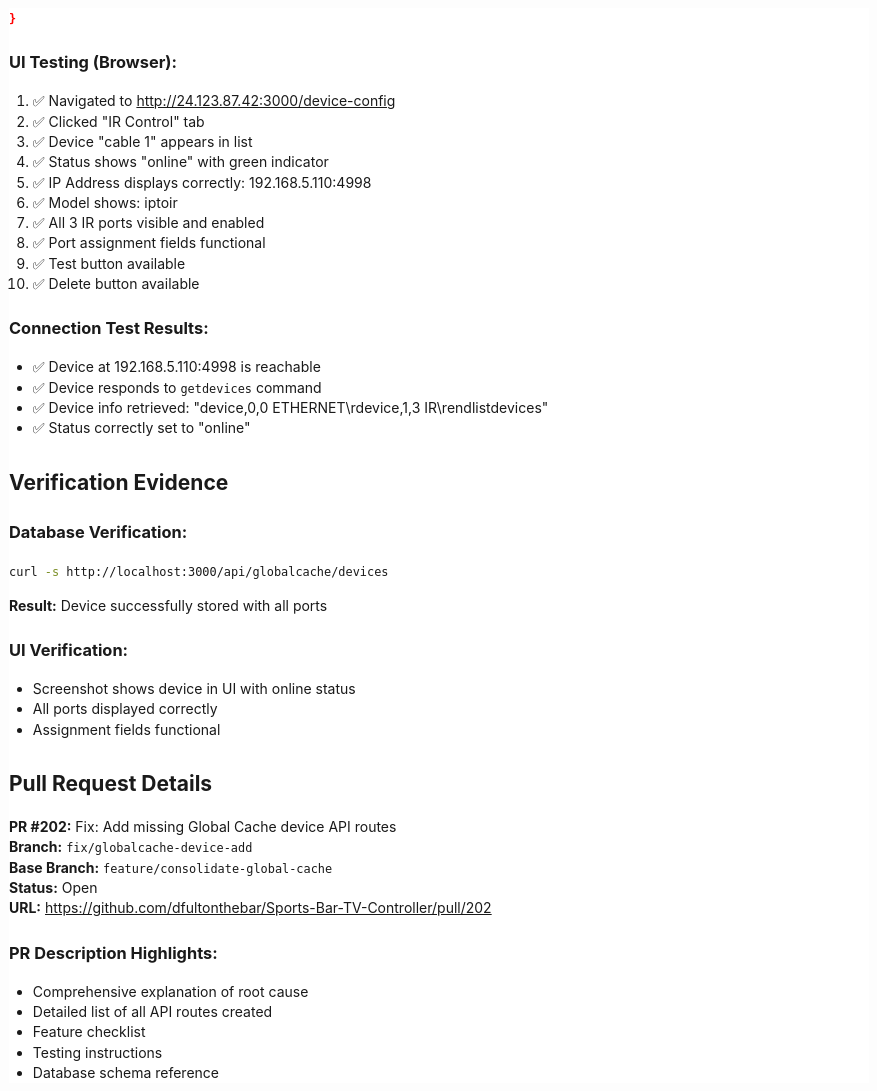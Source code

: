 ```json
}
```

### UI Testing (Browser):
1. ✅ Navigated to http://24.123.87.42:3000/device-config
2. ✅ Clicked "IR Control" tab
3. ✅ Device "cable 1" appears in list
4. ✅ Status shows "online" with green indicator
5. ✅ IP Address displays correctly: 192.168.5.110:4998
6. ✅ Model shows: iptoir
7. ✅ All 3 IR ports visible and enabled
8. ✅ Port assignment fields functional
9. ✅ Test button available
10. ✅ Delete button available

### Connection Test Results:
- ✅ Device at 192.168.5.110:4998 is reachable
- ✅ Device responds to `getdevices` command
- ✅ Device info retrieved: "device,0,0 ETHERNET\rdevice,1,3 IR\rendlistdevices"
- ✅ Status correctly set to "online"

## Verification Evidence

### Database Verification:
```bash
curl -s http://localhost:3000/api/globalcache/devices
```
**Result:** Device successfully stored with all ports

### UI Verification:
- Screenshot shows device in UI with online status
- All ports displayed correctly
- Assignment fields functional

## Pull Request Details

**PR #202:** Fix: Add missing Global Cache device API routes  
**Branch:** `fix/globalcache-device-add`  
**Base Branch:** `feature/consolidate-global-cache`  
**Status:** Open  
**URL:** https://github.com/dfultonthebar/Sports-Bar-TV-Controller/pull/202

### PR Description Highlights:
- Comprehensive explanation of root cause
- Detailed list of all API routes created
- Feature checklist
- Testing instructions
- Database schema reference
